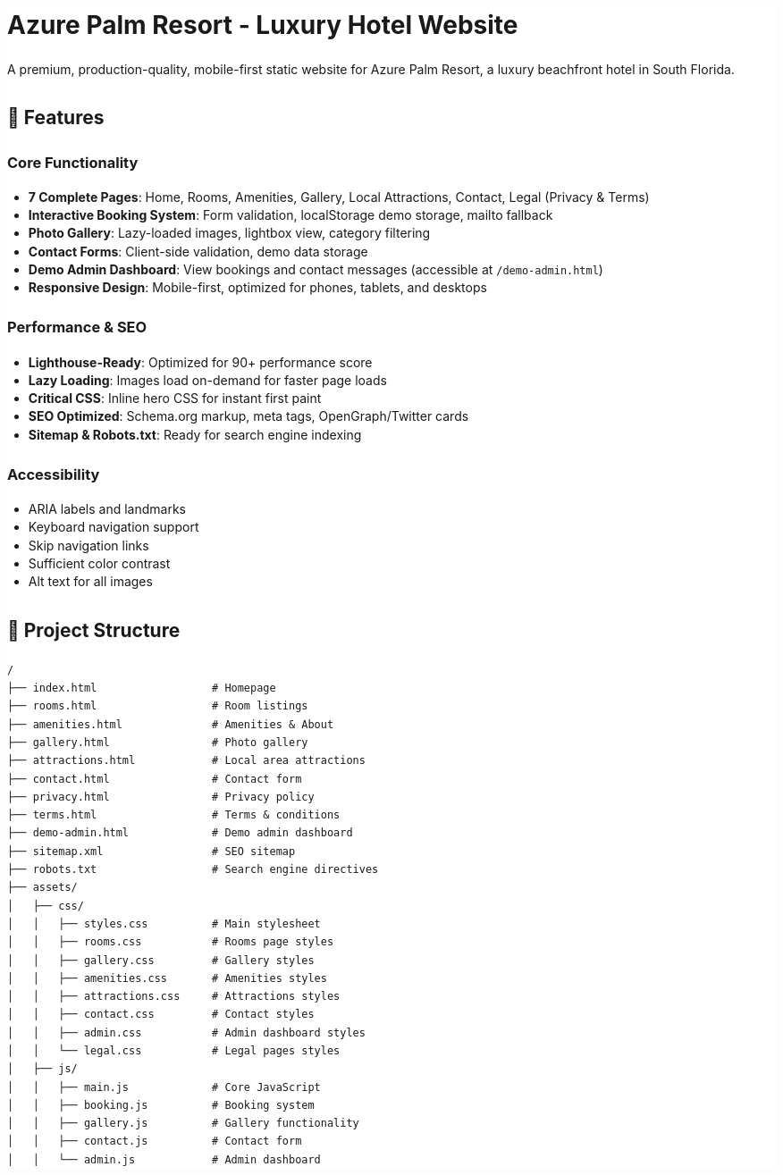 # Azure Palm Resort - Luxury Hotel Website

A premium, production-quality, mobile-first static website for Azure Palm Resort, a luxury beachfront hotel in South Florida.

## 🌟 Features

### Core Functionality
- **7 Complete Pages**: Home, Rooms, Amenities, Gallery, Local Attractions, Contact, Legal (Privacy & Terms)
- **Interactive Booking System**: Form validation, localStorage demo storage, mailto fallback
- **Photo Gallery**: Lazy-loaded images, lightbox view, category filtering
- **Contact Forms**: Client-side validation, demo data storage
- **Demo Admin Dashboard**: View bookings and contact messages (accessible at `/demo-admin.html`)
- **Responsive Design**: Mobile-first, optimized for phones, tablets, and desktops

### Performance & SEO
- **Lighthouse-Ready**: Optimized for 90+ performance score
- **Lazy Loading**: Images load on-demand for faster page loads
- **Critical CSS**: Inline hero CSS for instant first paint
- **SEO Optimized**: Schema.org markup, meta tags, OpenGraph/Twitter cards
- **Sitemap & Robots.txt**: Ready for search engine indexing

### Accessibility
- ARIA labels and landmarks
- Keyboard navigation support
- Skip navigation links
- Sufficient color contrast
- Alt text for all images

## 📁 Project Structure

```
/
├── index.html                  # Homepage
├── rooms.html                  # Room listings
├── amenities.html              # Amenities & About
├── gallery.html                # Photo gallery
├── attractions.html            # Local area attractions
├── contact.html                # Contact form
├── privacy.html                # Privacy policy
├── terms.html                  # Terms & conditions
├── demo-admin.html             # Demo admin dashboard
├── sitemap.xml                 # SEO sitemap
├── robots.txt                  # Search engine directives
├── assets/
│   ├── css/
│   │   ├── styles.css          # Main stylesheet
│   │   ├── rooms.css           # Rooms page styles
│   │   ├── gallery.css         # Gallery styles
│   │   ├── amenities.css       # Amenities styles
│   │   ├── attractions.css     # Attractions styles
│   │   ├── contact.css         # Contact styles
│   │   ├── admin.css           # Admin dashboard styles
│   │   └── legal.css           # Legal pages styles
│   ├── js/
│   │   ├── main.js             # Core JavaScript
│   │   ├── booking.js          # Booking system
│   │   ├── gallery.js          # Gallery functionality
│   │   ├── contact.js          # Contact form
│   │   └── admin.js            # Admin dashboard
```